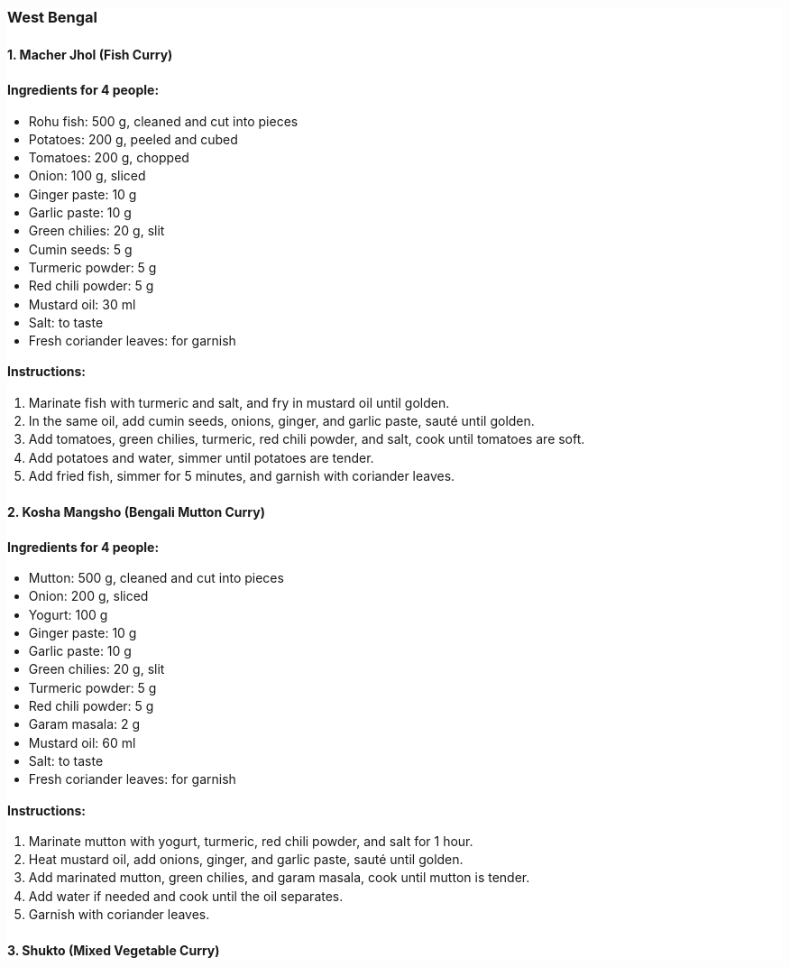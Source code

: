 ### West Bengal

#### 1. Macher Jhol (Fish Curry)

**Ingredients for 4 people:**

- Rohu fish: 500 g, cleaned and cut into pieces
- Potatoes: 200 g, peeled and cubed
- Tomatoes: 200 g, chopped
- Onion: 100 g, sliced
- Ginger paste: 10 g
- Garlic paste: 10 g
- Green chilies: 20 g, slit
- Cumin seeds: 5 g
- Turmeric powder: 5 g
- Red chili powder: 5 g
- Mustard oil: 30 ml
- Salt: to taste
- Fresh coriander leaves: for garnish

**Instructions:**

1. Marinate fish with turmeric and salt, and fry in mustard oil until golden.
2. In the same oil, add cumin seeds, onions, ginger, and garlic paste, sauté until golden.
3. Add tomatoes, green chilies, turmeric, red chili powder, and salt, cook until tomatoes are soft.
4. Add potatoes and water, simmer until potatoes are tender.
5. Add fried fish, simmer for 5 minutes, and garnish with coriander leaves.

#### 2. Kosha Mangsho (Bengali Mutton Curry)

**Ingredients for 4 people:**

- Mutton: 500 g, cleaned and cut into pieces
- Onion: 200 g, sliced
- Yogurt: 100 g
- Ginger paste: 10 g
- Garlic paste: 10 g
- Green chilies: 20 g, slit
- Turmeric powder: 5 g
- Red chili powder: 5 g
- Garam masala: 2 g
- Mustard oil: 60 ml
- Salt: to taste
- Fresh coriander leaves: for garnish

**Instructions:**

1. Marinate mutton with yogurt, turmeric, red chili powder, and salt for 1 hour.
2. Heat mustard oil, add onions, ginger, and garlic paste, sauté until golden.
3. Add marinated mutton, green chilies, and garam masala, cook until mutton is tender.
4. Add water if needed and cook until the oil separates.
5. Garnish with coriander leaves.

#### 3. Shukto (Mixed Vegetable Curry)
